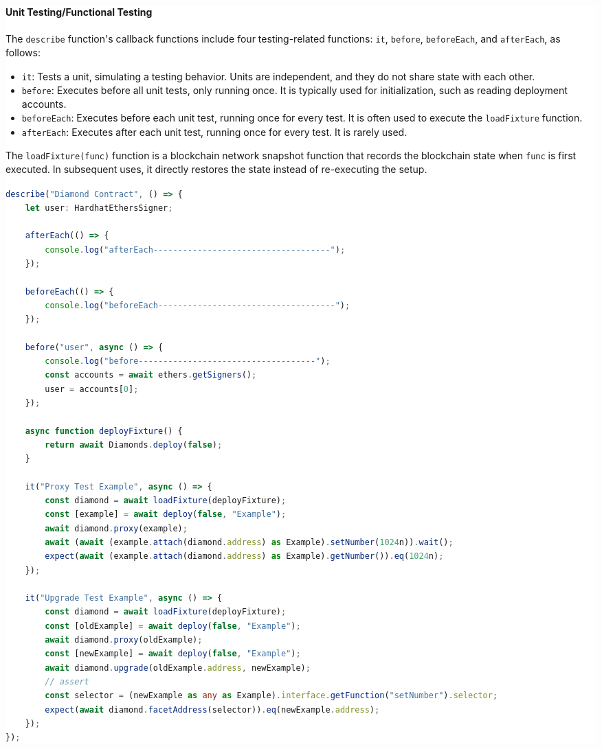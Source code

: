 #### Unit Testing/Functional Testing

The `describe` function's callback functions include four testing-related functions: `it`, `before`, `beforeEach`, and `afterEach`, as follows:

- `it`: Tests a unit, simulating a testing behavior. Units are independent, and they do not share state with each other.
- `before`: Executes before all unit tests, only running once. It is typically used for initialization, such as reading deployment accounts.
- `beforeEach`: Executes before each unit test, running once for every test. It is often used to execute the `loadFixture` function.
- `afterEach`: Executes after each unit test, running once for every test. It is rarely used.

The `loadFixture(func)` function is a blockchain network snapshot function that records the blockchain state when `func` is first executed. In subsequent uses, it directly restores the state instead of re-executing the setup.

```typescript
describe("Diamond Contract", () => {
    let user: HardhatEthersSigner;

    afterEach(() => {
        console.log("afterEach------------------------------------");
    });

    beforeEach(() => {
        console.log("beforeEach------------------------------------");
    });

    before("user", async () => {
        console.log("before------------------------------------");
        const accounts = await ethers.getSigners();
        user = accounts[0];
    });

    async function deployFixture() {
        return await Diamonds.deploy(false);
    }

    it("Proxy Test Example", async () => {
        const diamond = await loadFixture(deployFixture);
        const [example] = await deploy(false, "Example");
        await diamond.proxy(example);
        await (await (example.attach(diamond.address) as Example).setNumber(1024n)).wait();
        expect(await (example.attach(diamond.address) as Example).getNumber()).eq(1024n);
    });

    it("Upgrade Test Example", async () => {
        const diamond = await loadFixture(deployFixture);
        const [oldExample] = await deploy(false, "Example");
        await diamond.proxy(oldExample);
        const [newExample] = await deploy(false, "Example");
        await diamond.upgrade(oldExample.address, newExample);
        // assert
        const selector = (newExample as any as Example).interface.getFunction("setNumber").selector;
        expect(await diamond.facetAddress(selector)).eq(newExample.address);
    });
});
```
